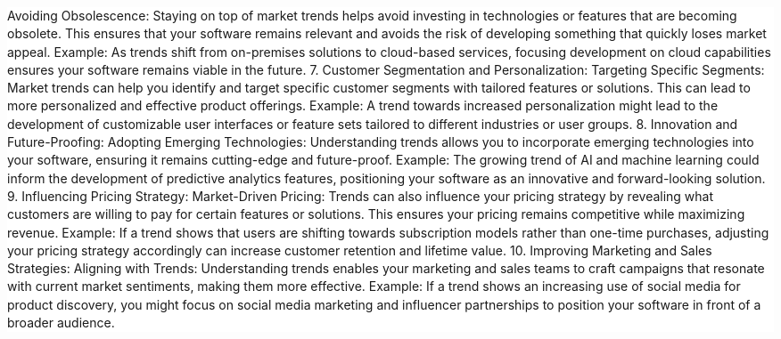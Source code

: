 Avoiding Obsolescence: Staying on top of market trends helps avoid investing in technologies or features that are becoming obsolete. This ensures that your software remains relevant and avoids the risk of developing something that quickly loses market appeal.
Example: As trends shift from on-premises solutions to cloud-based services, focusing development on cloud capabilities ensures your software remains viable in the future.
7. Customer Segmentation and Personalization:
Targeting Specific Segments: Market trends can help you identify and target specific customer segments with tailored features or solutions. This can lead to more personalized and effective product offerings.
Example: A trend towards increased personalization might lead to the development of customizable user interfaces or feature sets tailored to different industries or user groups.
8. Innovation and Future-Proofing:
Adopting Emerging Technologies: Understanding trends allows you to incorporate emerging technologies into your software, ensuring it remains cutting-edge and future-proof.
Example: The growing trend of AI and machine learning could inform the development of predictive analytics features, positioning your software as an innovative and forward-looking solution.
9. Influencing Pricing Strategy:
Market-Driven Pricing: Trends can also influence your pricing strategy by revealing what customers are willing to pay for certain features or solutions. This ensures your pricing remains competitive while maximizing revenue.
Example: If a trend shows that users are shifting towards subscription models rather than one-time purchases, adjusting your pricing strategy accordingly can increase customer retention and lifetime value.
10. Improving Marketing and Sales Strategies:
Aligning with Trends: Understanding trends enables your marketing and sales teams to craft campaigns that resonate with current market sentiments, making them more effective.
Example: If a trend shows an increasing use of social media for product discovery, you might focus on social media marketing and influencer partnerships to position your software in front of a broader audience.
